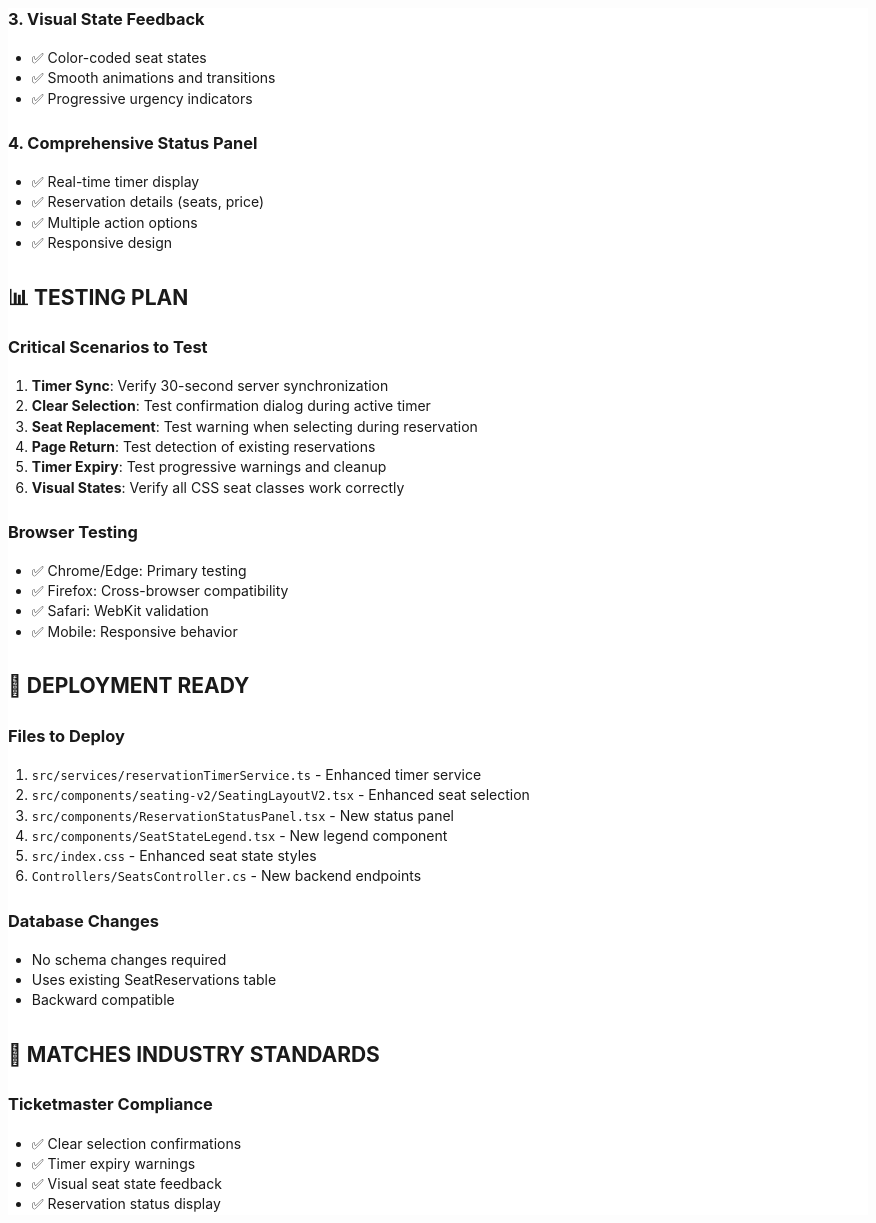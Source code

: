### **3. Visual State Feedback**
- ✅ Color-coded seat states
- ✅ Smooth animations and transitions
- ✅ Progressive urgency indicators

### **4. Comprehensive Status Panel**
- ✅ Real-time timer display
- ✅ Reservation details (seats, price)
- ✅ Multiple action options
- ✅ Responsive design

## 📊 **TESTING PLAN**

### **Critical Scenarios to Test**
1. **Timer Sync**: Verify 30-second server synchronization
2. **Clear Selection**: Test confirmation dialog during active timer
3. **Seat Replacement**: Test warning when selecting during reservation
4. **Page Return**: Test detection of existing reservations
5. **Timer Expiry**: Test progressive warnings and cleanup
6. **Visual States**: Verify all CSS seat classes work correctly

### **Browser Testing**
- ✅ Chrome/Edge: Primary testing
- ✅ Firefox: Cross-browser compatibility
- ✅ Safari: WebKit validation
- ✅ Mobile: Responsive behavior

## 🚀 **DEPLOYMENT READY**

### **Files to Deploy**
1. `src/services/reservationTimerService.ts` - Enhanced timer service
2. `src/components/seating-v2/SeatingLayoutV2.tsx` - Enhanced seat selection
3. `src/components/ReservationStatusPanel.tsx` - New status panel
4. `src/components/SeatStateLegend.tsx` - New legend component
5. `src/index.css` - Enhanced seat state styles
6. `Controllers/SeatsController.cs` - New backend endpoints

### **Database Changes**
- No schema changes required
- Uses existing SeatReservations table
- Backward compatible

## 🎯 **MATCHES INDUSTRY STANDARDS**

### **Ticketmaster Compliance**
- ✅ Clear selection confirmations
- ✅ Timer expiry warnings
- ✅ Visual seat state feedback
- ✅ Reservation status display

